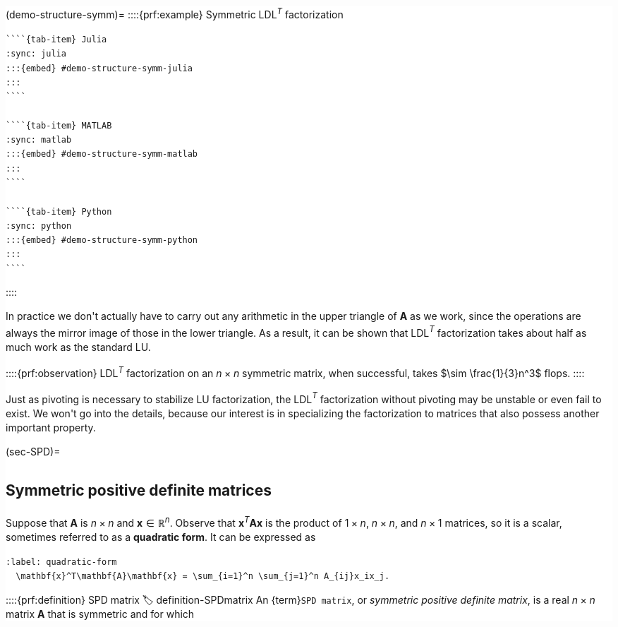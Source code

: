 (demo-structure-symm)=
::::{prf:example} Symmetric LDL$^T$ factorization
`````{tab-set} 
````{tab-item} Julia
:sync: julia
:::{embed} #demo-structure-symm-julia
:::
```` 

````{tab-item} MATLAB
:sync: matlab
:::{embed} #demo-structure-symm-matlab
:::
```` 

````{tab-item} Python
:sync: python
:::{embed} #demo-structure-symm-python
:::
```` 
`````
::::

In practice we don't actually have to carry out any arithmetic in the upper triangle of $\mathbf{A}$ as we work, since the operations are always the mirror image of those in the lower triangle. As a result, it can be shown that LDL$^T$ factorization takes about half as much work as the standard LU.

::::{prf:observation}
LDL$^T$ factorization on an $n \times n$ symmetric matrix, when successful, takes $\sim \frac{1}{3}n^3$ flops.
::::

Just as pivoting is necessary to stabilize LU factorization, the LDL$^T$ factorization without pivoting may be unstable or even fail to exist. We won't go into the details, because our interest is in specializing the factorization to matrices that also possess another important property.

(sec-SPD)=
## Symmetric positive definite matrices

Suppose that $\mathbf{A}$ is $n\times n$ and $\mathbf{x}\in\mathbb{R}^n$. Observe that $\mathbf{x}^T\mathbf{A}\mathbf{x}$ is the product of $1\times n$, $n\times n$, and $n\times 1$ matrices, so it is a scalar, sometimes referred to as a **quadratic form**. It can be expressed as

```{math}
:label: quadratic-form
  \mathbf{x}^T\mathbf{A}\mathbf{x} = \sum_{i=1}^n \sum_{j=1}^n A_{ij}x_ix_j.
```

```{index} ! symmetric positive definite matrix
```

```{index} see: SPD matrix; symmetric positive definite matrix
```

::::{prf:definition} SPD matrix
:label: definition-SPDmatrix
An {term}`SPD matrix`, or *symmetric positive definite matrix*, is a real $n\times n$ matrix $\mathbf{A}$ that is symmetric and for which
